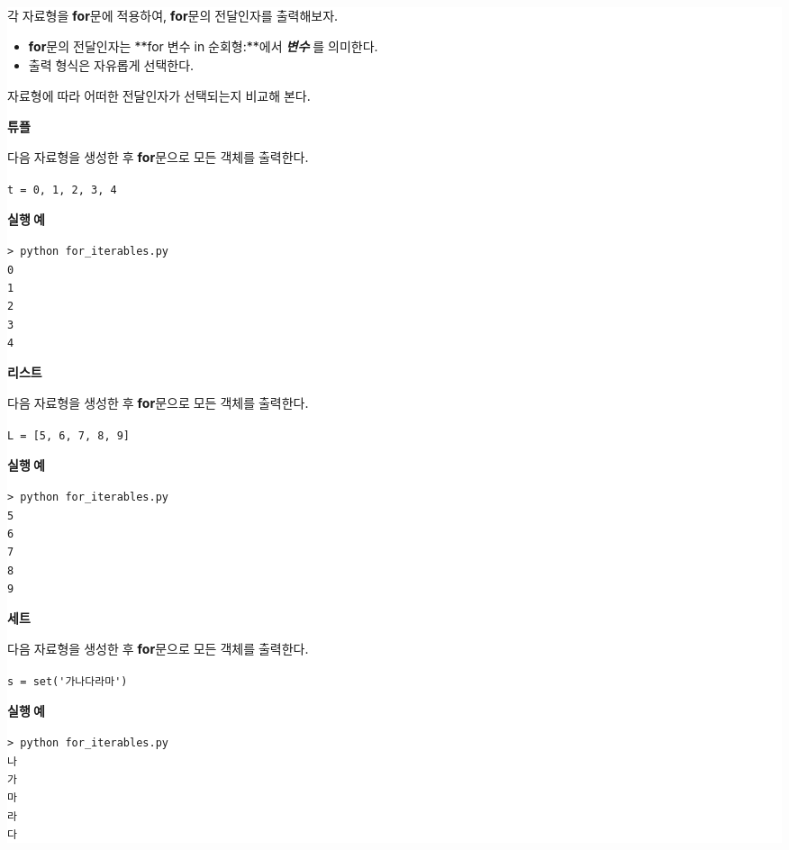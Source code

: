 각 자료형을 **for**문에 적용하여, **for**문의 전달인자를 출력해보자.
- **for**문의 전달인자는 **for 변수 in 순회형:**에서 ***변수*** 를 의미한다.
- 출력 형식은 자유롭게 선택한다.

자료형에 따라 어떠한 전달인자가 선택되는지 비교해 본다. 

**튜플**

다음 자료형을 생성한 후 **for**문으로 모든 객체를 출력한다.

```code
t = 0, 1, 2, 3, 4
```

**실행 예**

```code
> python for_iterables.py 
0
1
2
3
4
```

**리스트**

다음 자료형을 생성한 후 **for**문으로 모든 객체를 출력한다.

```code
L = [5, 6, 7, 8, 9]
```


**실행 예**

```code
> python for_iterables.py 
5
6
7
8
9
```

**세트**

다음 자료형을 생성한 후 **for**문으로 모든 객체를 출력한다.

```code
s = set('가나다라마')
```


**실행 예**

```code
> python for_iterables.py 
나
가
마
라
다
```
